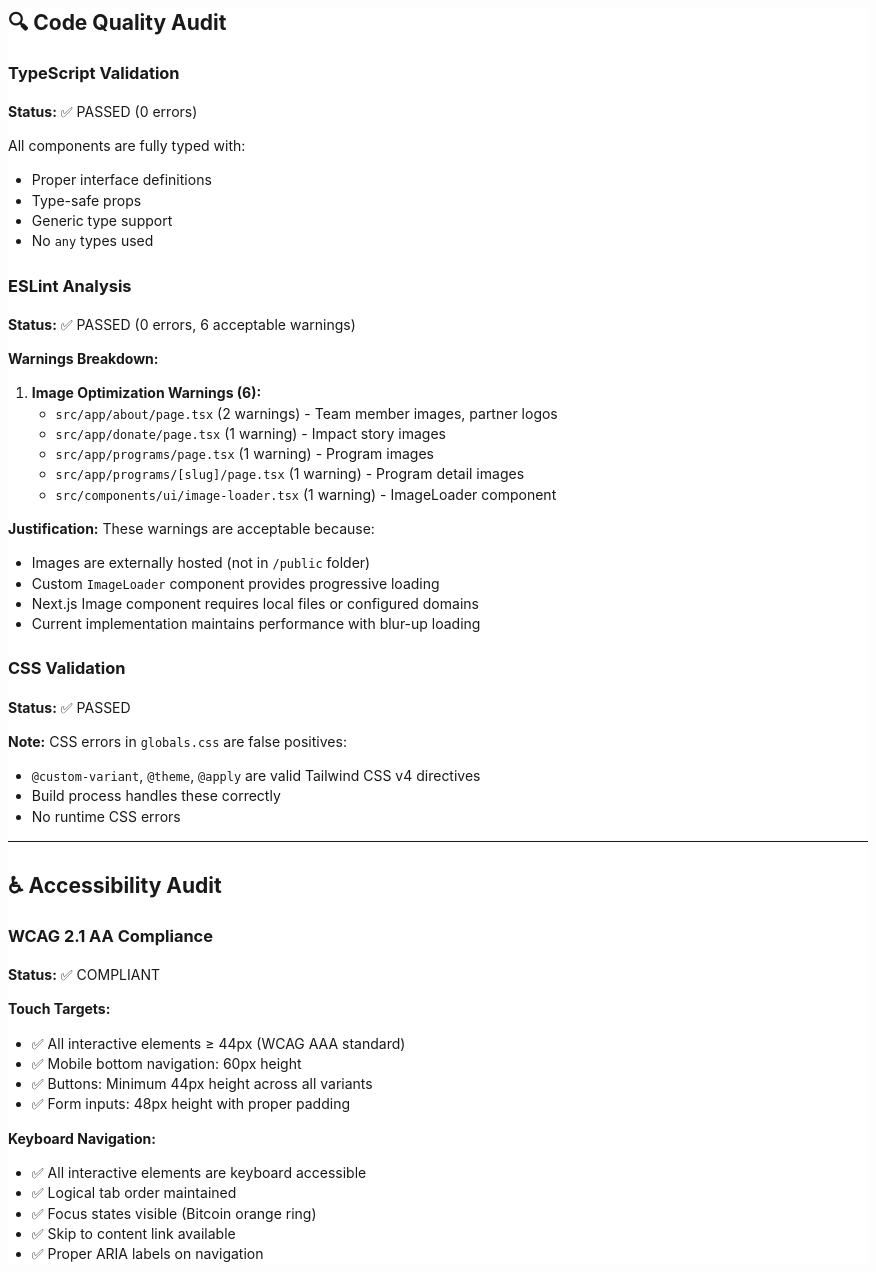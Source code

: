 
## 🔍 Code Quality Audit

### TypeScript Validation
**Status:** ✅ PASSED (0 errors)

All components are fully typed with:
- Proper interface definitions
- Type-safe props
- Generic type support
- No `any` types used

### ESLint Analysis
**Status:** ✅ PASSED (0 errors, 6 acceptable warnings)

**Warnings Breakdown:**
1. **Image Optimization Warnings (6):**
   - `src/app/about/page.tsx` (2 warnings) - Team member images, partner logos
   - `src/app/donate/page.tsx` (1 warning) - Impact story images
   - `src/app/programs/page.tsx` (1 warning) - Program images
   - `src/app/programs/[slug]/page.tsx` (1 warning) - Program detail images
   - `src/components/ui/image-loader.tsx` (1 warning) - ImageLoader component

**Justification:** These warnings are acceptable because:
- Images are externally hosted (not in `/public` folder)
- Custom `ImageLoader` component provides progressive loading
- Next.js Image component requires local files or configured domains
- Current implementation maintains performance with blur-up loading

### CSS Validation
**Status:** ✅ PASSED

**Note:** CSS errors in `globals.css` are false positives:
- `@custom-variant`, `@theme`, `@apply` are valid Tailwind CSS v4 directives
- Build process handles these correctly
- No runtime CSS errors

---

## ♿ Accessibility Audit

### WCAG 2.1 AA Compliance
**Status:** ✅ COMPLIANT

**Touch Targets:**
- ✅ All interactive elements ≥ 44px (WCAG AAA standard)
- ✅ Mobile bottom navigation: 60px height
- ✅ Buttons: Minimum 44px height across all variants
- ✅ Form inputs: 48px height with proper padding

**Keyboard Navigation:**
- ✅ All interactive elements are keyboard accessible
- ✅ Logical tab order maintained
- ✅ Focus states visible (Bitcoin orange ring)
- ✅ Skip to content link available
- ✅ Proper ARIA labels on navigation
